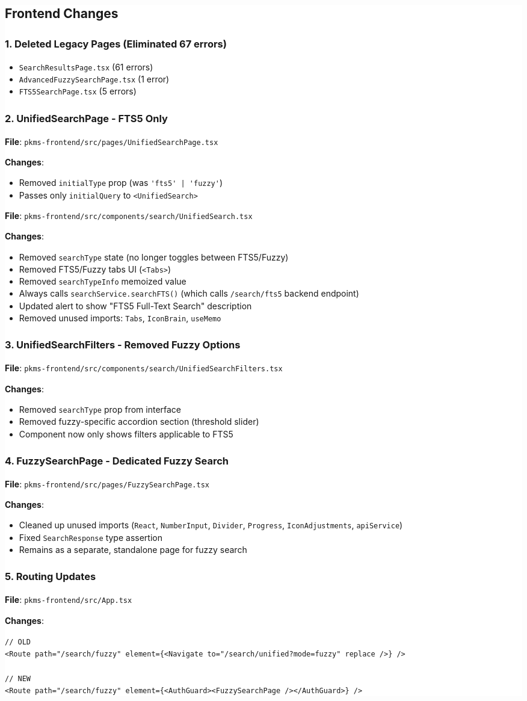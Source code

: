 ## Frontend Changes

### 1. **Deleted Legacy Pages** (Eliminated 67 errors)
- `SearchResultsPage.tsx` (61 errors)
- `AdvancedFuzzySearchPage.tsx` (1 error)
- `FTS5SearchPage.tsx` (5 errors)

### 2. **UnifiedSearchPage - FTS5 Only**

**File**: `pkms-frontend/src/pages/UnifiedSearchPage.tsx`

**Changes**:
- Removed `initialType` prop (was `'fts5' | 'fuzzy'`)
- Passes only `initialQuery` to `<UnifiedSearch>`

**File**: `pkms-frontend/src/components/search/UnifiedSearch.tsx`

**Changes**:
- Removed `searchType` state (no longer toggles between FTS5/Fuzzy)
- Removed FTS5/Fuzzy tabs UI (`<Tabs>`)
- Removed `searchTypeInfo` memoized value
- Always calls `searchService.searchFTS()` (which calls `/search/fts5` backend endpoint)
- Updated alert to show "FTS5 Full-Text Search" description
- Removed unused imports: `Tabs`, `IconBrain`, `useMemo`

### 3. **UnifiedSearchFilters - Removed Fuzzy Options**

**File**: `pkms-frontend/src/components/search/UnifiedSearchFilters.tsx`

**Changes**:
- Removed `searchType` prop from interface
- Removed fuzzy-specific accordion section (threshold slider)
- Component now only shows filters applicable to FTS5

### 4. **FuzzySearchPage - Dedicated Fuzzy Search**

**File**: `pkms-frontend/src/pages/FuzzySearchPage.tsx`

**Changes**:
- Cleaned up unused imports (`React`, `NumberInput`, `Divider`, `Progress`, `IconAdjustments`, `apiService`)
- Fixed `SearchResponse` type assertion
- Remains as a separate, standalone page for fuzzy search

### 5. **Routing Updates**

**File**: `pkms-frontend/src/App.tsx`

**Changes**:
```tsx
// OLD
<Route path="/search/fuzzy" element={<Navigate to="/search/unified?mode=fuzzy" replace />} />

// NEW  
<Route path="/search/fuzzy" element={<AuthGuard><FuzzySearchPage /></AuthGuard>} />
```
